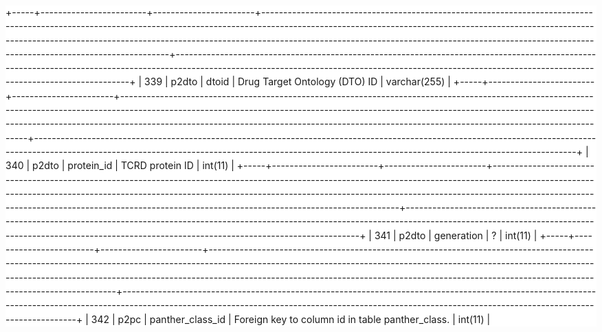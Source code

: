 +-----+------------------------+-----------------------+------------------------------------------------------------------------------------------------------------------------------------------------------------------------------------------------------------------------------------------------------------------------------------------------------------------------------------------------------------------------------------------+----------------------------------------------------------------------------------------------------------------------------------------------------------------------------------------------------------------------------------------------------------------+
| 339 | p2dto                  | dtoid                 | Drug Target Ontology (DTO) ID                                                                                                                                                                                                                                                                                                                                                            | varchar(255)                                                                                                                                                                                                                                                   |
+-----+------------------------+-----------------------+------------------------------------------------------------------------------------------------------------------------------------------------------------------------------------------------------------------------------------------------------------------------------------------------------------------------------------------------------------------------------------------+----------------------------------------------------------------------------------------------------------------------------------------------------------------------------------------------------------------------------------------------------------------+
| 340 | p2dto                  | protein_id            | TCRD protein ID                                                                                                                                                                                                                                                                                                                                                                          | int(11)                                                                                                                                                                                                                                                        |
+-----+------------------------+-----------------------+------------------------------------------------------------------------------------------------------------------------------------------------------------------------------------------------------------------------------------------------------------------------------------------------------------------------------------------------------------------------------------------+----------------------------------------------------------------------------------------------------------------------------------------------------------------------------------------------------------------------------------------------------------------+
| 341 | p2dto                  | generation            | ?                                                                                                                                                                                                                                                                                                                                                                                        | int(11)                                                                                                                                                                                                                                                        |
+-----+------------------------+-----------------------+------------------------------------------------------------------------------------------------------------------------------------------------------------------------------------------------------------------------------------------------------------------------------------------------------------------------------------------------------------------------------------------+----------------------------------------------------------------------------------------------------------------------------------------------------------------------------------------------------------------------------------------------------------------+
| 342 | p2pc                   | panther_class_id      | Foreign key to column id in table panther_class.                                                                                                                                                                                                                                                                                                                                         | int(11)                                                                                                                                                                                                                                                        |